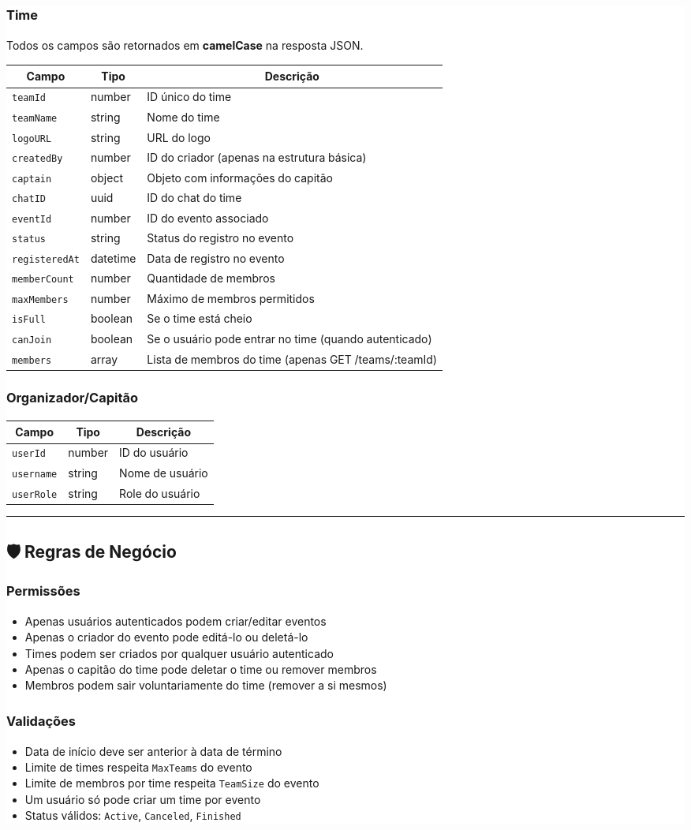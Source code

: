 ### Time
Todos os campos são retornados em **camelCase** na resposta JSON.

| Campo | Tipo | Descrição |
|-------|------|-----------|
| `teamId` | number | ID único do time |
| `teamName` | string | Nome do time |
| `logoURL` | string | URL do logo |
| `createdBy` | number | ID do criador (apenas na estrutura básica) |
| `captain` | object | Objeto com informações do capitão |
| `chatID` | uuid | ID do chat do time |
| `eventId` | number | ID do evento associado |
| `status` | string | Status do registro no evento |
| `registeredAt` | datetime | Data de registro no evento |
| `memberCount` | number | Quantidade de membros |
| `maxMembers` | number | Máximo de membros permitidos |
| `isFull` | boolean | Se o time está cheio |
| `canJoin` | boolean | Se o usuário pode entrar no time (quando autenticado) |
| `members` | array | Lista de membros do time (apenas GET /teams/:teamId) |

### Organizador/Capitão
| Campo | Tipo | Descrição |
|-------|------|-----------|
| `userId` | number | ID do usuário |
| `username` | string | Nome de usuário |
| `userRole` | string | Role do usuário |

---

## 🛡️ Regras de Negócio

### Permissões
- Apenas usuários autenticados podem criar/editar eventos
- Apenas o criador do evento pode editá-lo ou deletá-lo
- Times podem ser criados por qualquer usuário autenticado
- Apenas o capitão do time pode deletar o time ou remover membros
- Membros podem sair voluntariamente do time (remover a si mesmos)

### Validações
- Data de início deve ser anterior à data de término
- Limite de times respeita `MaxTeams` do evento
- Limite de membros por time respeita `TeamSize` do evento
- Um usuário só pode criar um time por evento
- Status válidos: `Active`, `Canceled`, `Finished`
